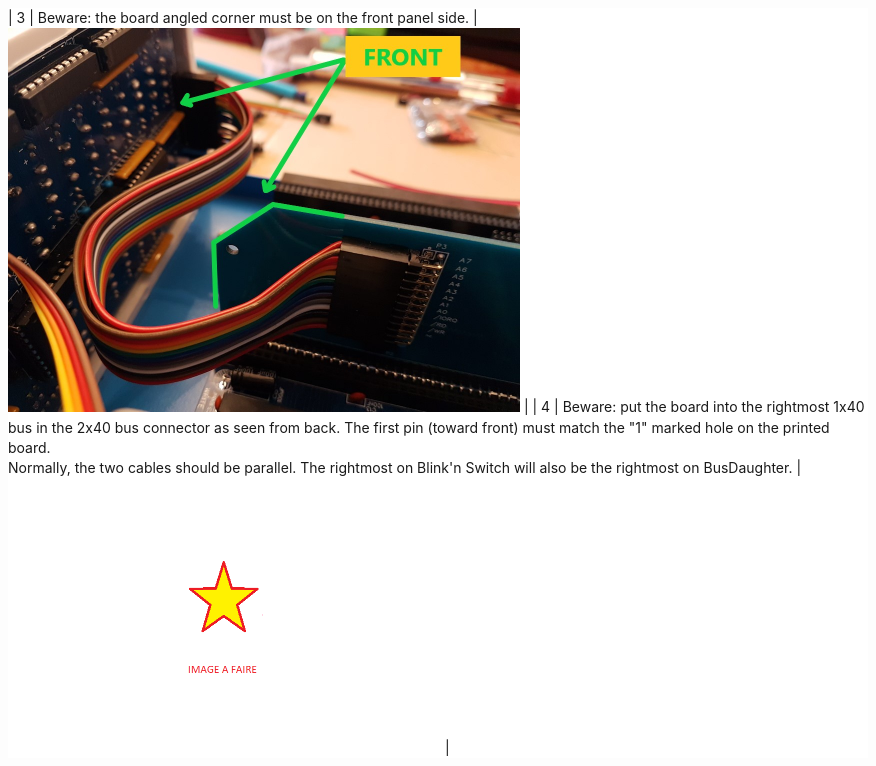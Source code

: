 | 3     | Beware: the board angled corner must be on the front panel side. | <img src="Pictures/090-busdaughter.jpg" alt="Connexion" style="zoom:50%;" /> |
| 4     | Beware: put the board into the rightmost 1x40 bus in the 2x40 bus connector as seen from back. The first pin (toward front) must match the "1" marked hole on the printed board.<br />Normally, the two cables should be parallel. The rightmost on Blink'n Switch will also be the rightmost on BusDaughter. |            <img src="Pictures/TODO.PNG" style="zoom:50%;" /> |
